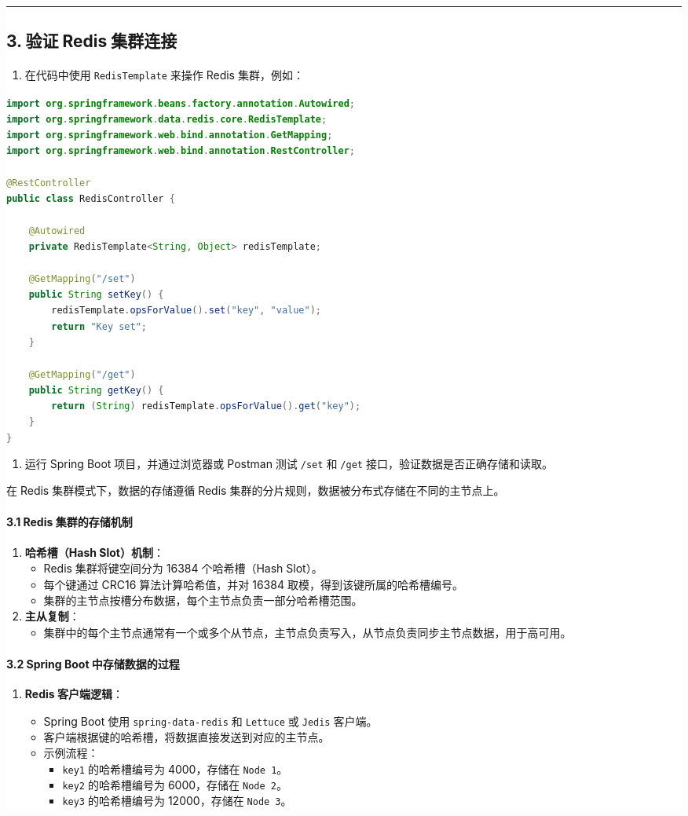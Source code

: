 ------

## **3. 验证 Redis 集群连接**

1. 在代码中使用 `RedisTemplate` 来操作 Redis 集群，例如：

```java
import org.springframework.beans.factory.annotation.Autowired;
import org.springframework.data.redis.core.RedisTemplate;
import org.springframework.web.bind.annotation.GetMapping;
import org.springframework.web.bind.annotation.RestController;

@RestController
public class RedisController {

    @Autowired
    private RedisTemplate<String, Object> redisTemplate;

    @GetMapping("/set")
    public String setKey() {
        redisTemplate.opsForValue().set("key", "value");
        return "Key set";
    }

    @GetMapping("/get")
    public String getKey() {
        return (String) redisTemplate.opsForValue().get("key");
    }
}
```

1. 运行 Spring Boot 项目，并通过浏览器或 Postman 测试 `/set` 和 `/get` 接口，验证数据是否正确存储和读取。

在 Redis 集群模式下，数据的存储遵循 Redis 集群的分片规则，数据被分布式存储在不同的主节点上。

#### **3.1 Redis 集群的存储机制**

1. **哈希槽（Hash Slot）机制**：
   - Redis 集群将键空间分为 16384 个哈希槽（Hash Slot）。
   - 每个键通过 CRC16 算法计算哈希值，并对 16384 取模，得到该键所属的哈希槽编号。
   - 集群的主节点按槽分布数据，每个主节点负责一部分哈希槽范围。
2. **主从复制**：
   - 集群中的每个主节点通常有一个或多个从节点，主节点负责写入，从节点负责同步主节点数据，用于高可用。

#### **3.2 Spring Boot 中存储数据的过程**

1. **Redis 客户端逻辑**：

   - Spring Boot 使用 `spring-data-redis` 和 `Lettuce` 或 `Jedis` 客户端。
   - 客户端根据键的哈希槽，将数据直接发送到对应的主节点。
   - 示例流程：
     - `key1` 的哈希槽编号为 4000，存储在 `Node 1`。
     - `key2` 的哈希槽编号为 6000，存储在 `Node 2`。
     - `key3` 的哈希槽编号为 12000，存储在 `Node 3`。
